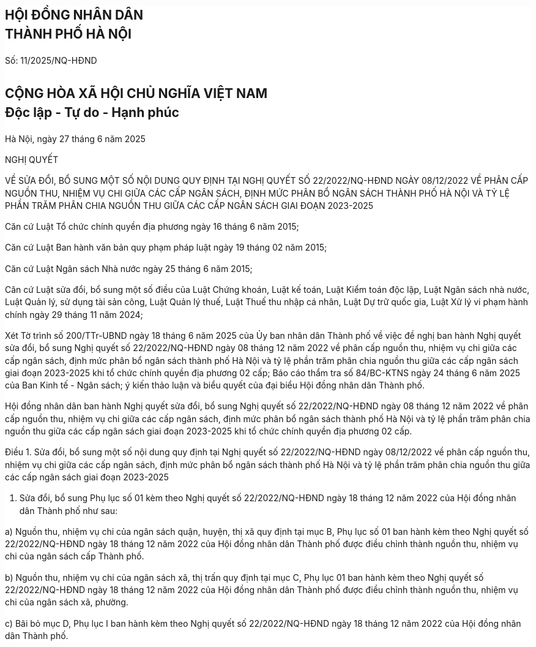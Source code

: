 HỘI ĐỒNG NHÂN DÂN  
THÀNH PHỐ HÀ NỘI  
--------  
Số: 11/2025/NQ-HĐND  

CỘNG HÒA XÃ HỘI CHỦ NGHĨA VIỆT NAM  
Độc lập - Tự do - Hạnh phúc  
--------------  
Hà Nội, ngày 27 tháng 6 năm 2025  

NGHỊ QUYẾT  

VỀ SỬA ĐỔI, BỔ SUNG MỘT SỐ NỘI DUNG QUY ĐỊNH TẠI NGHỊ QUYẾT SỐ 22/2022/NQ-HĐND NGÀY 08/12/2022 VỀ PHÂN CẤP NGUỒN THU, NHIỆM VỤ CHI GIỮA CÁC CẤP NGÂN SÁCH, ĐỊNH MỨC PHÂN BỔ NGÂN SÁCH THÀNH PHỐ HÀ NỘI VÀ TỶ LỆ PHẦN TRĂM PHÂN CHIA NGUỒN THU GIỮA CÁC CẤP NGÂN SÁCH GIAI ĐOẠN 2023-2025

Căn cứ Luật Tổ chức chính quyền địa phương ngày 16 tháng 6 năm 2015;

Căn cứ Luật Ban hành văn bản quy phạm pháp luật ngày 19 tháng 02 năm 2015;

Căn cứ Luật Ngân sách Nhà nước ngày 25 tháng 6 năm 2015;

Căn cứ Luật sửa đổi, bổ sung một số điều của Luật Chứng khoán, Luật kế toán, Luật Kiểm toán độc lập, Luật Ngân sách nhà nước, Luật Quản lý, sử dụng tài sản công, Luật Quản lý thuế, Luật Thuế thu nhập cá nhân, Luật Dự trữ quốc gia, Luật Xử lý vi phạm hành chính ngày 29 tháng 11 năm 2024;

Xét Tờ trình số 200/TTr-UBND ngày 18 tháng 6 năm 2025 của Ủy ban nhân dân Thành phố về việc đề nghị ban hành Nghị quyết sửa đổi, bổ sung Nghị quyết số 22/2022/NQ-HĐND ngày 08 tháng 12 năm 2022 về phân cấp nguồn thu, nhiệm vụ chi giữa các cấp ngân sách, định mức phân bổ ngân sách thành phố Hà Nội và tỷ lệ phần trăm phân chia nguồn thu giữa các cấp ngân sách giai đoạn 2023-2025 khi tổ chức chính quyền địa phương 02 cấp; Báo cáo thẩm tra số 84/BC-KTNS ngày 24 tháng 6 năm 2025 của Ban Kinh tế - Ngân sách; ý kiến thảo luận và biểu quyết của đại biểu Hội đồng nhân dân Thành phố.

Hội đồng nhân dân ban hành Nghị quyết sửa đổi, bổ sung Nghị quyết số 22/2022/NQ-HĐND ngày 08 tháng 12 năm 2022 về phân cấp nguồn thu, nhiệm vụ chi giữa các cấp ngân sách, định mức phân bổ ngân sách thành phố Hà Nội và tỷ lệ phần trăm phân chia nguồn thu giữa các cấp ngân sách giai đoạn 2023-2025 khi tổ chức chính quyền địa phương 02 cấp.

Điều 1. Sửa đổi, bổ sung một số nội dung quy định tại Nghị quyết số 22/2022/NQ-HĐND ngày 08/12/2022 về phân cấp nguồn thu, nhiệm vụ chi giữa các cấp ngân sách, định mức phân bổ ngân sách thành phố Hà Nội và tỷ lệ phần trăm phân chia nguồn thu giữa các cấp ngân sách giai đoạn 2023-2025

1. Sửa đổi, bổ sung Phụ lục số 01 kèm theo Nghị quyết số 22/2022/NQ-HĐND ngày 18 tháng 12 năm 2022 của Hội đồng nhân dân Thành phố như sau:

a) Nguồn thu, nhiệm vụ chi của ngân sách quận, huyện, thị xã quy định tại mục B, Phụ lục số 01 
ban hành kèm theo Nghị quyết số 22/2022/NQ-HĐND ngày 18 tháng 12 năm 2022 của Hội đồng 
nhân dân Thành phố được điều chỉnh thành nguồn thu, nhiệm vụ chi của ngân sách cấp Thành 
phố. 

b) Nguồn thu, nhiệm vụ chi của ngân sách xã, thị trấn quy định tại mục C, Phụ lục 01 ban hành 
kèm theo Nghị quyết số 22/2022/NQ-HĐND ngày 18 tháng 12 năm 2022 của Hội đồng nhân dân 
Thành phố được điều chỉnh thành nguồn thu, nhiệm vụ chi của ngân sách xã, phường.

c) Bãi bỏ mục D, Phụ lục I ban hành kèm theo Nghị quyết số 22/2022/NQ-HĐND ngày 18 tháng 
12 năm 2022 của Hội đồng nhân dân Thành phố.

